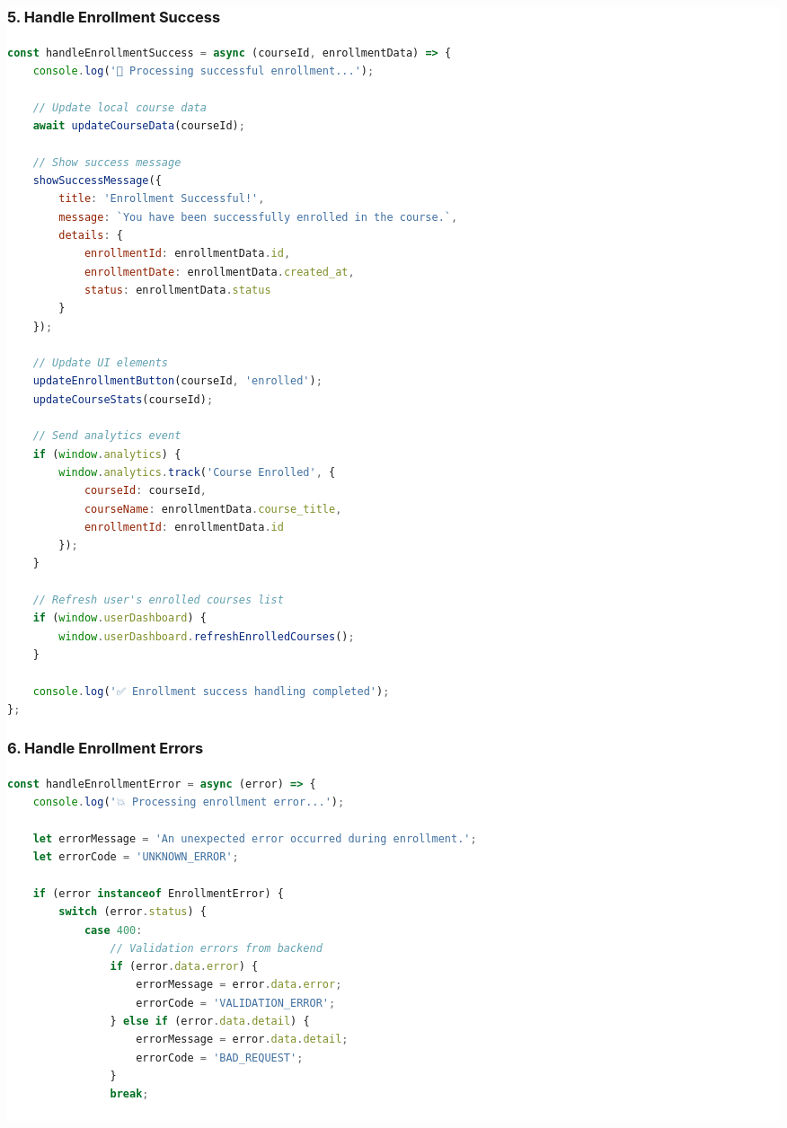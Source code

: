 ### **5. Handle Enrollment Success**

```javascript
const handleEnrollmentSuccess = async (courseId, enrollmentData) => {
    console.log('🎉 Processing successful enrollment...');
    
    // Update local course data
    await updateCourseData(courseId);
    
    // Show success message
    showSuccessMessage({
        title: 'Enrollment Successful!',
        message: `You have been successfully enrolled in the course.`,
        details: {
            enrollmentId: enrollmentData.id,
            enrollmentDate: enrollmentData.created_at,
            status: enrollmentData.status
        }
    });
    
    // Update UI elements
    updateEnrollmentButton(courseId, 'enrolled');
    updateCourseStats(courseId);
    
    // Send analytics event
    if (window.analytics) {
        window.analytics.track('Course Enrolled', {
            courseId: courseId,
            courseName: enrollmentData.course_title,
            enrollmentId: enrollmentData.id
        });
    }
    
    // Refresh user's enrolled courses list
    if (window.userDashboard) {
        window.userDashboard.refreshEnrolledCourses();
    }
    
    console.log('✅ Enrollment success handling completed');
};
```

### **6. Handle Enrollment Errors**

```javascript
const handleEnrollmentError = async (error) => {
    console.log('💥 Processing enrollment error...');
    
    let errorMessage = 'An unexpected error occurred during enrollment.';
    let errorCode = 'UNKNOWN_ERROR';
    
    if (error instanceof EnrollmentError) {
        switch (error.status) {
            case 400:
                // Validation errors from backend
                if (error.data.error) {
                    errorMessage = error.data.error;
                    errorCode = 'VALIDATION_ERROR';
                } else if (error.data.detail) {
                    errorMessage = error.data.detail;
                    errorCode = 'BAD_REQUEST';
                }
                break;
                
```